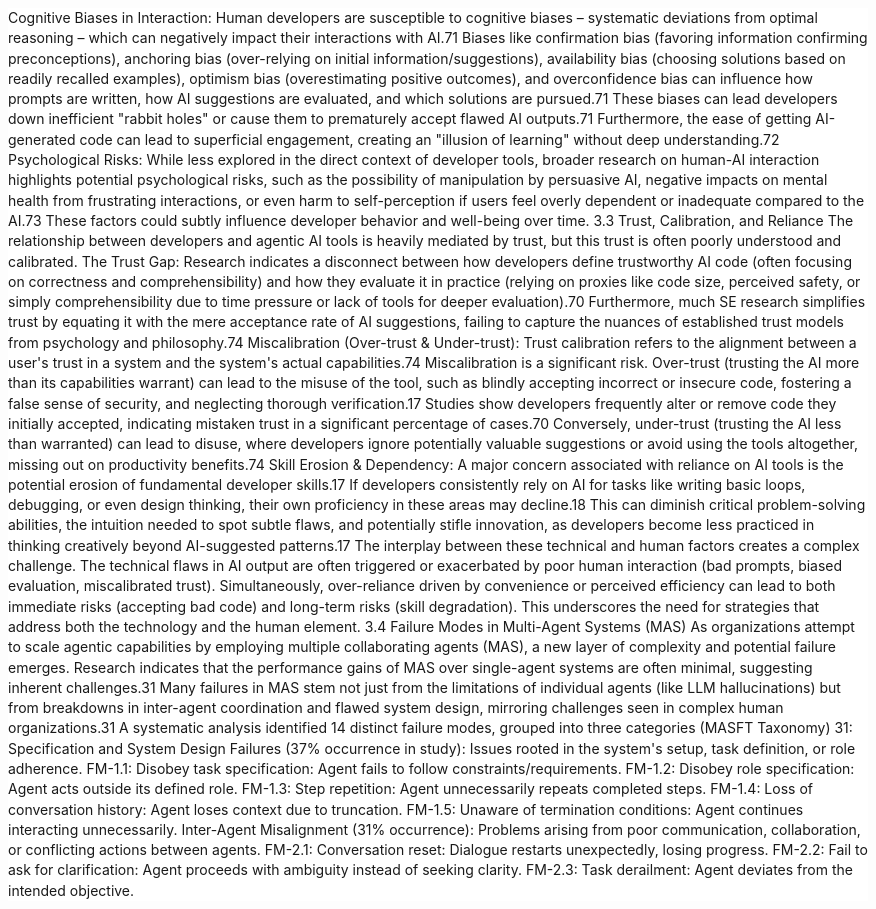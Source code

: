 Cognitive Biases in Interaction: Human developers are susceptible to cognitive biases – systematic deviations from optimal reasoning – which can negatively impact their interactions with AI.71 Biases like confirmation bias (favoring information confirming preconceptions), anchoring bias (over-relying on initial information/suggestions), availability bias (choosing solutions based on readily recalled examples), optimism bias (overestimating positive outcomes), and overconfidence bias can influence how prompts are written, how AI suggestions are evaluated, and which solutions are pursued.71 These biases can lead developers down inefficient "rabbit holes" or cause them to prematurely accept flawed AI outputs.71 Furthermore, the ease of getting AI-generated code can lead to superficial engagement, creating an "illusion of learning" without deep understanding.72
Psychological Risks: While less explored in the direct context of developer tools, broader research on human-AI interaction highlights potential psychological risks, such as the possibility of manipulation by persuasive AI, negative impacts on mental health from frustrating interactions, or even harm to self-perception if users feel overly dependent or inadequate compared to the AI.73 These factors could subtly influence developer behavior and well-being over time.
3.3 Trust, Calibration, and Reliance
The relationship between developers and agentic AI tools is heavily mediated by trust, but this trust is often poorly understood and calibrated.
The Trust Gap: Research indicates a disconnect between how developers define trustworthy AI code (often focusing on correctness and comprehensibility) and how they evaluate it in practice (relying on proxies like code size, perceived safety, or simply comprehensibility due to time pressure or lack of tools for deeper evaluation).70 Furthermore, much SE research simplifies trust by equating it with the mere acceptance rate of AI suggestions, failing to capture the nuances of established trust models from psychology and philosophy.74
Miscalibration (Over-trust & Under-trust): Trust calibration refers to the alignment between a user's trust in a system and the system's actual capabilities.74 Miscalibration is a significant risk. Over-trust (trusting the AI more than its capabilities warrant) can lead to the misuse of the tool, such as blindly accepting incorrect or insecure code, fostering a false sense of security, and neglecting thorough verification.17 Studies show developers frequently alter or remove code they initially accepted, indicating mistaken trust in a significant percentage of cases.70 Conversely, under-trust (trusting the AI less than warranted) can lead to disuse, where developers ignore potentially valuable suggestions or avoid using the tools altogether, missing out on productivity benefits.74
Skill Erosion & Dependency: A major concern associated with reliance on AI tools is the potential erosion of fundamental developer skills.17 If developers consistently rely on AI for tasks like writing basic loops, debugging, or even design thinking, their own proficiency in these areas may decline.18 This can diminish critical problem-solving abilities, the intuition needed to spot subtle flaws, and potentially stifle innovation, as developers become less practiced in thinking creatively beyond AI-suggested patterns.17
The interplay between these technical and human factors creates a complex challenge. The technical flaws in AI output are often triggered or exacerbated by poor human interaction (bad prompts, biased evaluation, miscalibrated trust). Simultaneously, over-reliance driven by convenience or perceived efficiency can lead to both immediate risks (accepting bad code) and long-term risks (skill degradation). This underscores the need for strategies that address both the technology and the human element.
3.4 Failure Modes in Multi-Agent Systems (MAS)
As organizations attempt to scale agentic capabilities by employing multiple collaborating agents (MAS), a new layer of complexity and potential failure emerges. Research indicates that the performance gains of MAS over single-agent systems are often minimal, suggesting inherent challenges.31 Many failures in MAS stem not just from the limitations of individual agents (like LLM hallucinations) but from breakdowns in inter-agent coordination and flawed system design, mirroring challenges seen in complex human organizations.31
A systematic analysis identified 14 distinct failure modes, grouped into three categories (MASFT Taxonomy) 31:
Specification and System Design Failures (37% occurrence in study): Issues rooted in the system's setup, task definition, or role adherence.
FM-1.1: Disobey task specification: Agent fails to follow constraints/requirements.
FM-1.2: Disobey role specification: Agent acts outside its defined role.
FM-1.3: Step repetition: Agent unnecessarily repeats completed steps.
FM-1.4: Loss of conversation history: Agent loses context due to truncation.
FM-1.5: Unaware of termination conditions: Agent continues interacting unnecessarily.
Inter-Agent Misalignment (31% occurrence): Problems arising from poor communication, collaboration, or conflicting actions between agents.
FM-2.1: Conversation reset: Dialogue restarts unexpectedly, losing progress.
FM-2.2: Fail to ask for clarification: Agent proceeds with ambiguity instead of seeking clarity.
FM-2.3: Task derailment: Agent deviates from the intended objective.